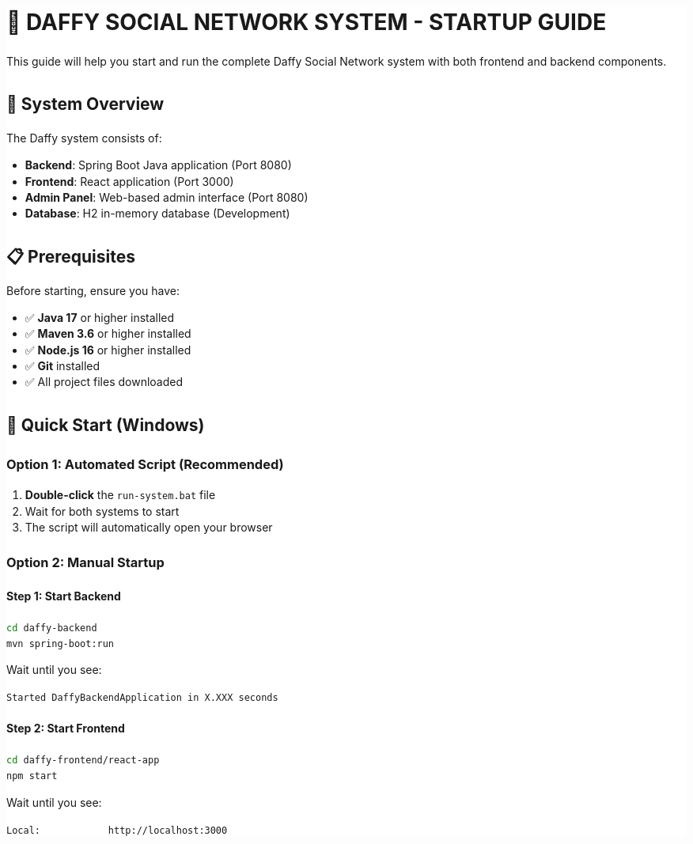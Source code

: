 # 🚀 DAFFY SOCIAL NETWORK SYSTEM - STARTUP GUIDE

This guide will help you start and run the complete Daffy Social Network system with both frontend and backend components.

## 🎯 System Overview

The Daffy system consists of:
- **Backend**: Spring Boot Java application (Port 8080)
- **Frontend**: React application (Port 3000)
- **Admin Panel**: Web-based admin interface (Port 8080)
- **Database**: H2 in-memory database (Development)

## 📋 Prerequisites

Before starting, ensure you have:

- ✅ **Java 17** or higher installed
- ✅ **Maven 3.6** or higher installed
- ✅ **Node.js 16** or higher installed
- ✅ **Git** installed
- ✅ All project files downloaded

## 🚀 Quick Start (Windows)

### Option 1: Automated Script (Recommended)

1. **Double-click** the `run-system.bat` file
2. Wait for both systems to start
3. The script will automatically open your browser

### Option 2: Manual Startup

#### Step 1: Start Backend
```bash
cd daffy-backend
mvn spring-boot:run
```

Wait until you see:
```
Started DaffyBackendApplication in X.XXX seconds
```

#### Step 2: Start Frontend
```bash
cd daffy-frontend/react-app
npm start
```

Wait until you see:
```
Local:            http://localhost:3000
```
